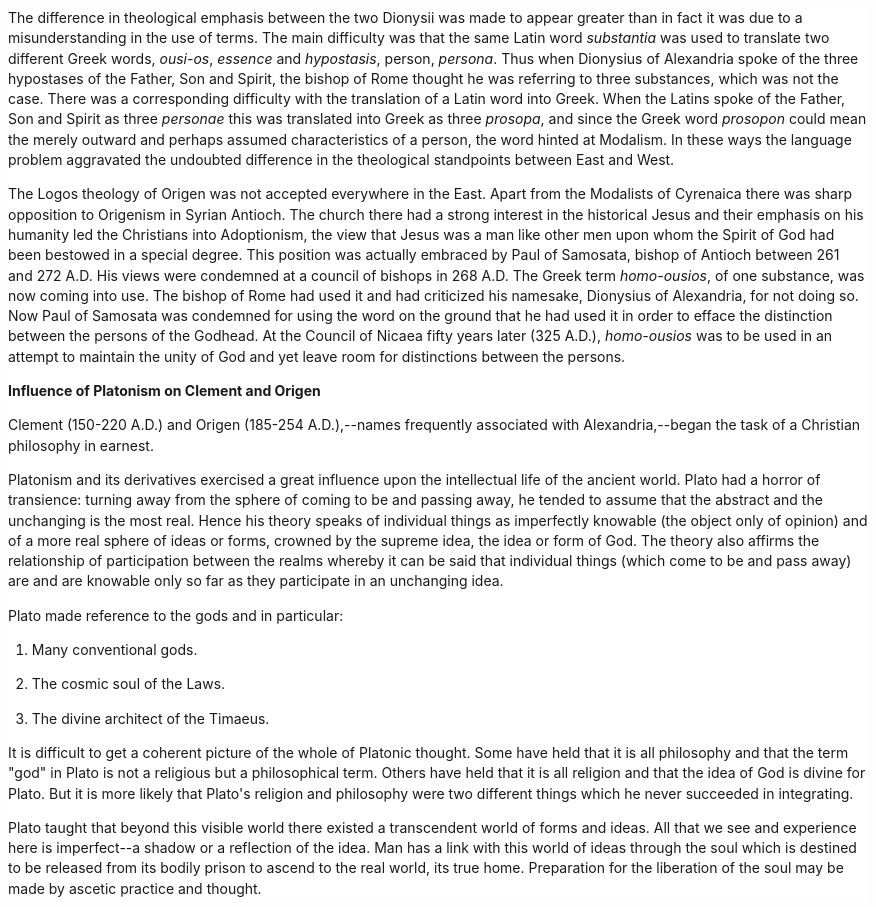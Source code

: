 The difference in theological emphasis between the two Dionysii was made to appear greater than in fact it was due to a misunderstanding in the use of terms. The main difficulty was that the same Latin word *substantia* was used to translate two different Greek words, *ousi-os*, *essence* and *hypostasis*, person, *persona*. Thus when Dionysius of Alexandria spoke of the three hypostases of the Father, Son and Spirit, the bishop of Rome thought he was referring to three substances, which was not the case. There was a corresponding difficulty with the translation of a Latin word into Greek. When the Latins spoke of the Father, Son and Spirit as three *personae* this was translated into Greek as three *prosopa*, and since the Greek word *prosopon* could mean the merely outward and perhaps assumed characteristics of a person, the word hinted at Modalism. In these ways the language problem aggravated the undoubted difference in the theological standpoints between East and West.

The Logos theology of Origen was not accepted everywhere in the East. Apart from the Modalists of Cyrenaica there was sharp opposition to Origenism in Syrian Antioch. The church there had a strong interest in the historical Jesus and their emphasis on his humanity led the Christians into Adoptionism, the view that Jesus was a man like other men upon whom the Spirit of God had been bestowed in a special degree. This position was actually embraced by Paul of Samosata, bishop of Antioch between 261 and 272 A.D. His views were condemned at a council of bishops in 268 A.D. The Greek term *homo-ousios*, of one substance, was now coming into use. The bishop of Rome had used it and had criticized his namesake, Dionysius of Alexandria, for not doing so. Now Paul of Samosata was condemned for using the word on the ground that he had used it in order to efface the distinction between the persons of the Godhead. At the Council of Nicaea fifty years later (325 A.D.), *homo-ousios* was to be used in an attempt to maintain the unity of God and yet leave room for distinctions between the persons.

**Influence of Platonism on Clement and Origen**

Clement (150-220 A.D.) and Origen (185-254 A.D.),--names frequently associated with Alexandria,--began the task of a Christian philosophy in earnest.

Platonism and its derivatives exercised a great influence upon the intellectual life of the ancient world. Plato had a horror of transience: turning away from the sphere of coming to be and passing away, he tended to assume that the abstract and the unchanging is the most real. Hence his theory speaks of individual things as imperfectly knowable (the object only of opinion) and of a more real sphere of ideas or forms, crowned by the supreme idea, the idea or form of God.  The theory also affirms the relationship of participation between the realms whereby it can be said that individual things (which come to be and pass away) are and are knowable only so far as they participate in an unchanging idea.

Plato made reference to the gods and in particular:

1. Many conventional gods.

2. The cosmic soul of the Laws.

3. The divine architect of the Timaeus.

It is difficult to get a coherent picture of the whole of Platonic thought. Some have held that it is all philosophy and that the term "god" in Plato is not a religious but a philosophical term. Others have held that it is all religion and that the idea of God is divine for Plato. But it is more likely that Plato's religion and philosophy were two different things which he never succeeded in integrating.

Plato taught that beyond this visible world there existed a transcendent world of forms and ideas. All that we see and experience here is imperfect--a shadow or a reflection of the idea. Man has a link with this world of ideas through the soul which is destined to be released from its bodily prison to ascend to the real world, its true home. Preparation for the liberation of the soul may be made by ascetic practice and thought.
